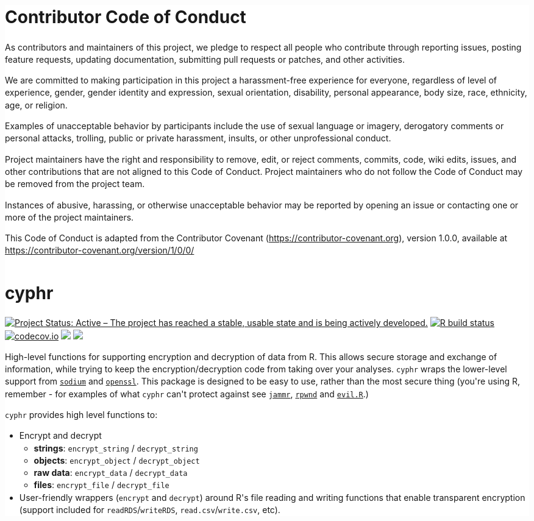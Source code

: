 # Contributor Code of Conduct

As contributors and maintainers of this project, we pledge to respect all people who contribute through reporting issues, posting feature requests, updating documentation, submitting pull requests or patches, and other activities.

We are committed to making participation in this project a harassment-free experience for everyone, regardless of level of experience, gender, gender identity and expression, sexual orientation, disability, personal appearance, body size, race, ethnicity, age, or religion.

Examples of unacceptable behavior by participants include the use of sexual language or imagery, derogatory comments or personal attacks, trolling, public or private harassment, insults, or other unprofessional conduct.

Project maintainers have the right and responsibility to remove, edit, or reject comments, commits, code, wiki edits, issues, and other contributions that are not aligned to this Code of Conduct. Project maintainers who do not follow the Code of Conduct may be removed from the project team.

Instances of abusive, harassing, or otherwise unacceptable behavior may be reported by opening an issue or contacting one or more of the project maintainers.

This Code of Conduct is adapted from the Contributor Covenant (https://contributor-covenant.org), version 1.0.0, available at https://contributor-covenant.org/version/1/0/0/


# cyphr


[![Project Status: Active – The project has reached a stable, usable state and is being actively developed.](https://www.repostatus.org/badges/latest/active.svg)](https://www.repostatus.org/#active)
[![R build status](https://github.com/ropensci/cyphr/workflows/R-CMD-check/badge.svg)](https://github.com/ropensci/cyphr/actions)
[![codecov.io](https://codecov.io/github/ropensci/cyphr/coverage.svg?branch=master)](https://codecov.io/github/ropensci/cyphr?branch=master)
[![](https://www.r-pkg.org/badges/version/cyphr)](https://cran.r-project.org/package=cyphr)
[![](https://badges.ropensci.org/114_status.svg)](https://github.com/ropensci/onboarding/issues/114)


High-level functions for supporting encryption and decryption of data from R.  This allows secure storage and exchange of information, while trying to keep the encryption/decryption code from taking over your analyses.  `cyphr` wraps the lower-level support from [`sodium`](https://github.com/jeroenooms/sodium) and [`openssl`](https://github.com/jeroenooms/openssl).  This package is designed to be easy to use, rather than the most secure thing (you're using R, remember - for examples of what `cyphr` can't protect against see [`jammr`](https://github.com/Ironholds/jammr), [`rpwnd`](https://github.com/hrbrmstr/rpwnd) and [`evil.R`](https://github.com/romainfrancois/evil.R).)

`cyphr` provides high level functions to:

* Encrypt and decrypt
  * **strings**: `encrypt_string` / `decrypt_string`
  * **objects**: `encrypt_object` / `decrypt_object`
  * **raw data**: `encrypt_data` / `decrypt_data`
  * **files**: `encrypt_file` / `decrypt_file`
* User-friendly wrappers (`encrypt` and `decrypt`) around R's file reading and writing functions that enable transparent encryption (support included for `readRDS`/`writeRDS`, `read.csv`/`write.csv`, etc).
